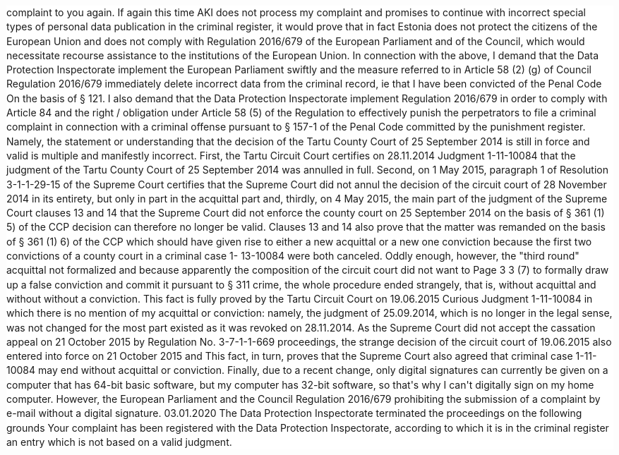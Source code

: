 complaint to you again.
If again this time AKI does not process my complaint and promises to continue with incorrect special types of personal data
publication in the criminal register, it would prove that in fact Estonia does not protect the citizens of the European Union and
does not comply with Regulation 2016/679 of the European Parliament and of the Council, which would necessitate recourse
assistance to the institutions of the European Union.
In connection with the above, I demand that the Data Protection Inspectorate implement the European Parliament swiftly
and the measure referred to in Article 58 (2) (g) of Council Regulation 2016/679
immediately delete incorrect data from the criminal record, ie that I have been convicted of the Penal Code
On the basis of § 121.
I also demand that the Data Protection Inspectorate implement Regulation 2016/679 in order to comply with Article 84 and
the right / obligation under Article 58 (5) of the Regulation to effectively punish the perpetrators
to file a criminal complaint in connection with a criminal offense pursuant to § 157-1 of the Penal Code committed by the punishment register.
Namely, the statement or understanding that the decision of the Tartu County Court of 25 September 2014 is still in force and valid is
multiple and manifestly incorrect. First, the Tartu Circuit Court certifies on 28.11.2014
Judgment 1-11-10084 that the judgment of the Tartu County Court of 25 September 2014 was annulled in full.
Second, on 1 May 2015, paragraph 1 of Resolution 3-1-1-29-15 of the Supreme Court certifies that the Supreme Court
did not annul the decision of the circuit court of 28 November 2014 in its entirety, but only in part
in the acquittal part and, thirdly, on 4 May 2015, the main part of the judgment of the Supreme Court
clauses 13 and 14 that the Supreme Court did not enforce the county court on 25 September 2014 on the basis of § 361 (1) 5) of the CCP
decision can therefore no longer be valid.
Clauses 13 and 14 also prove that the matter was remanded on the basis of § 361 (1) 6) of the CCP
which should have given rise to either a new acquittal or a new one
conviction because the first two convictions of a county court in a criminal case 1-
13-10084 were both canceled. Oddly enough, however, the "third round"
acquittal not formalized and because apparently the composition of the circuit court did not want to
Page 3
3 (7)
to formally draw up a false conviction and commit it pursuant to § 311
crime, the whole procedure ended strangely, that is, without acquittal and without
without a conviction. This fact is fully proved by the Tartu Circuit Court on 19.06.2015
Curious Judgment 1-11-10084 in which there is no mention of my acquittal or conviction:
namely, the judgment of 25.09.2014, which is no longer in the legal sense, was not changed for the most part
existed as it was revoked on 28.11.2014.
As the Supreme Court did not accept the cassation appeal on 21 October 2015 by Regulation No. 3-7-1-1-669
proceedings, the strange decision of the circuit court of 19.06.2015 also entered into force on 21 October 2015 and
This fact, in turn, proves that the Supreme Court also agreed that criminal case 1-11-10084 may
end without acquittal or conviction.
Finally, due to a recent change, only digital signatures can currently be given
on a computer that has 64-bit basic software, but my computer has 32-bit software, so that's why
I can't digitally sign on my home computer. However, the European Parliament and the
Council Regulation 2016/679 prohibiting the submission of a complaint by e-mail without a digital signature.
03.01.2020 The Data Protection Inspectorate terminated the proceedings on the following grounds
Your complaint has been registered with the Data Protection Inspectorate, according to which it is in the criminal register
an entry which is not based on a valid judgment.